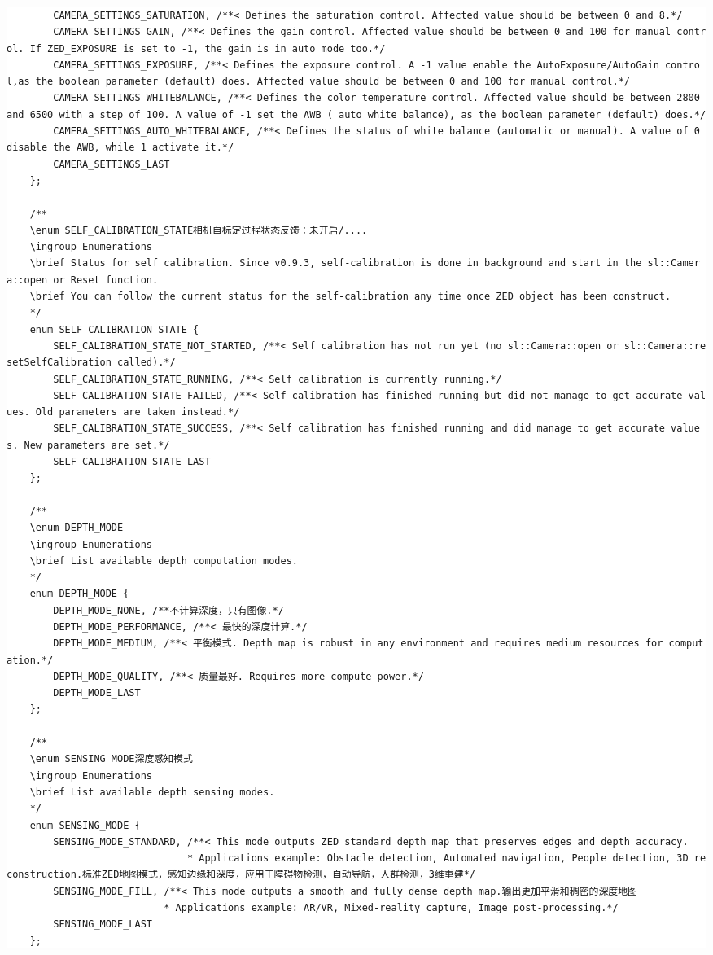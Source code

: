```
        CAMERA_SETTINGS_SATURATION, /**< Defines the saturation control. Affected value should be between 0 and 8.*/
        CAMERA_SETTINGS_GAIN, /**< Defines the gain control. Affected value should be between 0 and 100 for manual control. If ZED_EXPOSURE is set to -1, the gain is in auto mode too.*/
        CAMERA_SETTINGS_EXPOSURE, /**< Defines the exposure control. A -1 value enable the AutoExposure/AutoGain control,as the boolean parameter (default) does. Affected value should be between 0 and 100 for manual control.*/
        CAMERA_SETTINGS_WHITEBALANCE, /**< Defines the color temperature control. Affected value should be between 2800 and 6500 with a step of 100. A value of -1 set the AWB ( auto white balance), as the boolean parameter (default) does.*/
        CAMERA_SETTINGS_AUTO_WHITEBALANCE, /**< Defines the status of white balance (automatic or manual). A value of 0 disable the AWB, while 1 activate it.*/
        CAMERA_SETTINGS_LAST
    };

    /**
    \enum SELF_CALIBRATION_STATE相机自标定过程状态反馈：未开启/....
    \ingroup Enumerations
    \brief Status for self calibration. Since v0.9.3, self-calibration is done in background and start in the sl::Camera::open or Reset function.
    \brief You can follow the current status for the self-calibration any time once ZED object has been construct.
    */
    enum SELF_CALIBRATION_STATE {
        SELF_CALIBRATION_STATE_NOT_STARTED, /**< Self calibration has not run yet (no sl::Camera::open or sl::Camera::resetSelfCalibration called).*/
        SELF_CALIBRATION_STATE_RUNNING, /**< Self calibration is currently running.*/
        SELF_CALIBRATION_STATE_FAILED, /**< Self calibration has finished running but did not manage to get accurate values. Old parameters are taken instead.*/
        SELF_CALIBRATION_STATE_SUCCESS, /**< Self calibration has finished running and did manage to get accurate values. New parameters are set.*/
        SELF_CALIBRATION_STATE_LAST
    };

    /**
    \enum DEPTH_MODE
    \ingroup Enumerations
    \brief List available depth computation modes.
    */
    enum DEPTH_MODE {
        DEPTH_MODE_NONE, /**不计算深度，只有图像.*/
        DEPTH_MODE_PERFORMANCE, /**< 最快的深度计算.*/
        DEPTH_MODE_MEDIUM, /**< 平衡模式. Depth map is robust in any environment and requires medium resources for computation.*/
        DEPTH_MODE_QUALITY, /**< 质量最好. Requires more compute power.*/
        DEPTH_MODE_LAST
    };

    /**
    \enum SENSING_MODE深度感知模式
    \ingroup Enumerations
    \brief List available depth sensing modes.
    */
    enum SENSING_MODE {
        SENSING_MODE_STANDARD, /**< This mode outputs ZED standard depth map that preserves edges and depth accuracy.
                               * Applications example: Obstacle detection, Automated navigation, People detection, 3D reconstruction.标准ZED地图模式，感知边缘和深度，应用于障碍物检测，自动导航，人群检测，3维重建*/
        SENSING_MODE_FILL, /**< This mode outputs a smooth and fully dense depth map.输出更加平滑和稠密的深度地图
                           * Applications example: AR/VR, Mixed-reality capture, Image post-processing.*/
        SENSING_MODE_LAST
    };
```